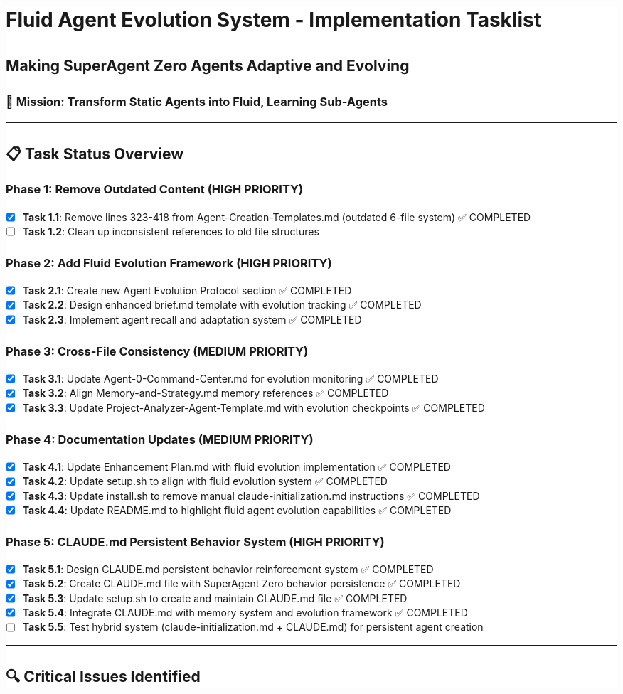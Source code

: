 # Fluid Agent Evolution System - Implementation Tasklist
## Making SuperAgent Zero Agents Adaptive and Evolving

### 🎯 **Mission: Transform Static Agents into Fluid, Learning Sub-Agents**

---

## 📋 **Task Status Overview**

### **Phase 1: Remove Outdated Content (HIGH PRIORITY)**
- [x] **Task 1.1**: Remove lines 323-418 from Agent-Creation-Templates.md (outdated 6-file system) ✅ COMPLETED
- [ ] **Task 1.2**: Clean up inconsistent references to old file structures

### **Phase 2: Add Fluid Evolution Framework (HIGH PRIORITY)**  
- [x] **Task 2.1**: Create new Agent Evolution Protocol section ✅ COMPLETED
- [x] **Task 2.2**: Design enhanced brief.md template with evolution tracking ✅ COMPLETED
- [x] **Task 2.3**: Implement agent recall and adaptation system ✅ COMPLETED

### **Phase 3: Cross-File Consistency (MEDIUM PRIORITY)**
- [x] **Task 3.1**: Update Agent-0-Command-Center.md for evolution monitoring ✅ COMPLETED
- [x] **Task 3.2**: Align Memory-and-Strategy.md memory references ✅ COMPLETED
- [x] **Task 3.3**: Update Project-Analyzer-Agent-Template.md with evolution checkpoints ✅ COMPLETED

### **Phase 4: Documentation Updates (MEDIUM PRIORITY)**
- [x] **Task 4.1**: Update Enhancement Plan.md with fluid evolution implementation ✅ COMPLETED
- [x] **Task 4.2**: Update setup.sh to align with fluid evolution system ✅ COMPLETED
- [x] **Task 4.3**: Update install.sh to remove manual claude-initialization.md instructions ✅ COMPLETED
- [x] **Task 4.4**: Update README.md to highlight fluid agent evolution capabilities ✅ COMPLETED

### **Phase 5: CLAUDE.md Persistent Behavior System (HIGH PRIORITY)**
- [x] **Task 5.1**: Design CLAUDE.md persistent behavior reinforcement system ✅ COMPLETED
- [x] **Task 5.2**: Create CLAUDE.md file with SuperAgent Zero behavior persistence ✅ COMPLETED
- [x] **Task 5.3**: Update setup.sh to create and maintain CLAUDE.md file ✅ COMPLETED
- [x] **Task 5.4**: Integrate CLAUDE.md with memory system and evolution framework ✅ COMPLETED
- [ ] **Task 5.5**: Test hybrid system (claude-initialization.md + CLAUDE.md) for persistent agent creation

---

## 🔍 **Critical Issues Identified**
